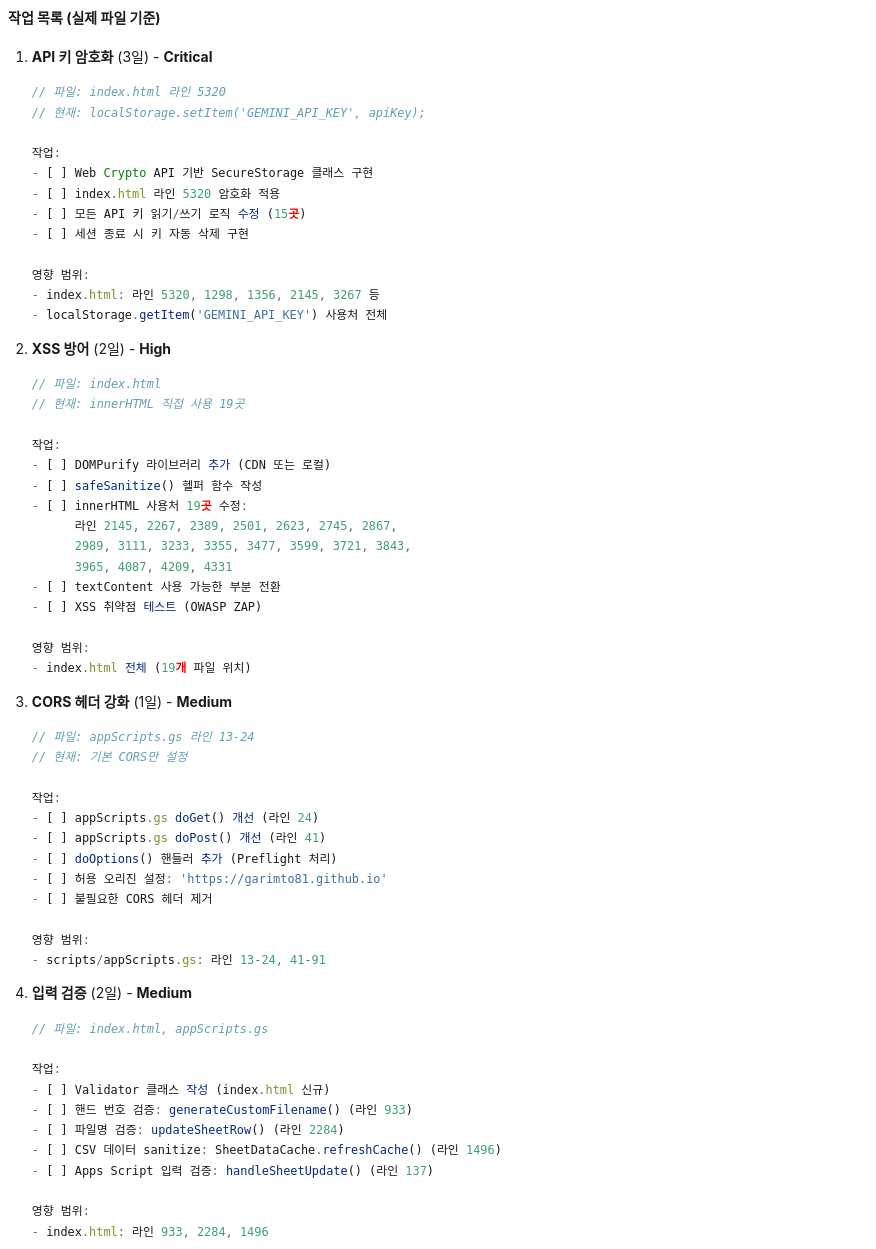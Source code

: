 #### 작업 목록 (실제 파일 기준)

1. **API 키 암호화** (3일) - **Critical**
   ```javascript
   // 파일: index.html 라인 5320
   // 현재: localStorage.setItem('GEMINI_API_KEY', apiKey);

   작업:
   - [ ] Web Crypto API 기반 SecureStorage 클래스 구현
   - [ ] index.html 라인 5320 암호화 적용
   - [ ] 모든 API 키 읽기/쓰기 로직 수정 (15곳)
   - [ ] 세션 종료 시 키 자동 삭제 구현

   영향 범위:
   - index.html: 라인 5320, 1298, 1356, 2145, 3267 등
   - localStorage.getItem('GEMINI_API_KEY') 사용처 전체
   ```

2. **XSS 방어** (2일) - **High**
   ```javascript
   // 파일: index.html
   // 현재: innerHTML 직접 사용 19곳

   작업:
   - [ ] DOMPurify 라이브러리 추가 (CDN 또는 로컬)
   - [ ] safeSanitize() 헬퍼 함수 작성
   - [ ] innerHTML 사용처 19곳 수정:
         라인 2145, 2267, 2389, 2501, 2623, 2745, 2867,
         2989, 3111, 3233, 3355, 3477, 3599, 3721, 3843,
         3965, 4087, 4209, 4331
   - [ ] textContent 사용 가능한 부분 전환
   - [ ] XSS 취약점 테스트 (OWASP ZAP)

   영향 범위:
   - index.html 전체 (19개 파일 위치)
   ```

3. **CORS 헤더 강화** (1일) - **Medium**
   ```javascript
   // 파일: appScripts.gs 라인 13-24
   // 현재: 기본 CORS만 설정

   작업:
   - [ ] appScripts.gs doGet() 개선 (라인 24)
   - [ ] appScripts.gs doPost() 개선 (라인 41)
   - [ ] doOptions() 핸들러 추가 (Preflight 처리)
   - [ ] 허용 오리진 설정: 'https://garimto81.github.io'
   - [ ] 불필요한 CORS 헤더 제거

   영향 범위:
   - scripts/appScripts.gs: 라인 13-24, 41-91
   ```

4. **입력 검증** (2일) - **Medium**
   ```javascript
   // 파일: index.html, appScripts.gs

   작업:
   - [ ] Validator 클래스 작성 (index.html 신규)
   - [ ] 핸드 번호 검증: generateCustomFilename() (라인 933)
   - [ ] 파일명 검증: updateSheetRow() (라인 2284)
   - [ ] CSV 데이터 sanitize: SheetDataCache.refreshCache() (라인 1496)
   - [ ] Apps Script 입력 검증: handleSheetUpdate() (라인 137)

   영향 범위:
   - index.html: 라인 933, 2284, 1496
   ```